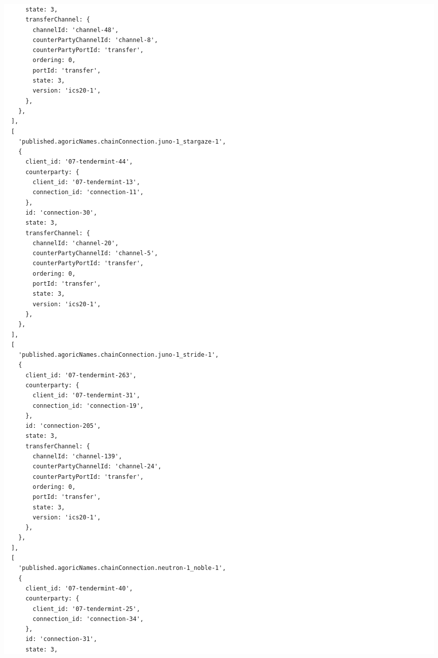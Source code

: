           state: 3,
          transferChannel: {
            channelId: 'channel-48',
            counterPartyChannelId: 'channel-8',
            counterPartyPortId: 'transfer',
            ordering: 0,
            portId: 'transfer',
            state: 3,
            version: 'ics20-1',
          },
        },
      ],
      [
        'published.agoricNames.chainConnection.juno-1_stargaze-1',
        {
          client_id: '07-tendermint-44',
          counterparty: {
            client_id: '07-tendermint-13',
            connection_id: 'connection-11',
          },
          id: 'connection-30',
          state: 3,
          transferChannel: {
            channelId: 'channel-20',
            counterPartyChannelId: 'channel-5',
            counterPartyPortId: 'transfer',
            ordering: 0,
            portId: 'transfer',
            state: 3,
            version: 'ics20-1',
          },
        },
      ],
      [
        'published.agoricNames.chainConnection.juno-1_stride-1',
        {
          client_id: '07-tendermint-263',
          counterparty: {
            client_id: '07-tendermint-31',
            connection_id: 'connection-19',
          },
          id: 'connection-205',
          state: 3,
          transferChannel: {
            channelId: 'channel-139',
            counterPartyChannelId: 'channel-24',
            counterPartyPortId: 'transfer',
            ordering: 0,
            portId: 'transfer',
            state: 3,
            version: 'ics20-1',
          },
        },
      ],
      [
        'published.agoricNames.chainConnection.neutron-1_noble-1',
        {
          client_id: '07-tendermint-40',
          counterparty: {
            client_id: '07-tendermint-25',
            connection_id: 'connection-34',
          },
          id: 'connection-31',
          state: 3,